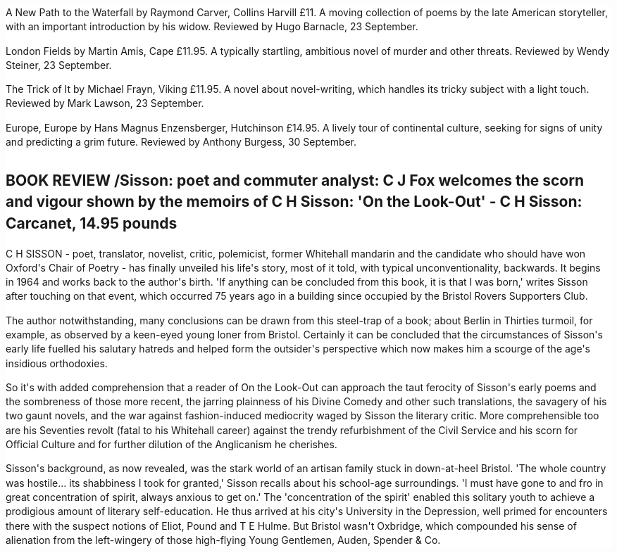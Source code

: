 A New Path to the Waterfall by Raymond Carver, Collins Harvill £11.
A moving collection of poems by the late American storyteller, with an important introduction by his widow.
Reviewed by Hugo Barnacle, 23 September.

London Fields by Martin Amis, Cape £11.95.
A typically startling, ambitious novel of murder and other threats.
Reviewed by Wendy Steiner, 23 September.

The Trick of It by Michael Frayn, Viking £11.95.
A novel about novel-writing, which handles its tricky subject with a light touch.
Reviewed by Mark Lawson, 23 September.

Europe, Europe by Hans Magnus Enzensberger, Hutchinson £14.95.
A lively tour of continental culture, seeking for signs of unity and predicting a grim future.
Reviewed by Anthony Burgess, 30 September.

## BOOK REVIEW /Sisson: poet and commuter analyst: C J Fox welcomes the scorn and vigour shown by the memoirs of C H Sisson: 'On the Look-Out' - C H Sisson: Carcanet, 14.95 pounds

C H SISSON - poet, translator, novelist, critic, polemicist, former Whitehall mandarin and the candidate who should have won Oxford's Chair of Poetry - has finally unveiled his life's story, most of it told, with typical unconventionality, backwards.
It begins in 1964 and works back to the author's birth.
'If anything can be concluded from this book, it is that I was born,' writes Sisson after touching on that event, which occurred 75 years ago in a building since occupied by the Bristol Rovers Supporters Club.

The author notwithstanding, many conclusions can be drawn from this steel-trap of a book; about Berlin in Thirties turmoil, for example, as observed by a keen-eyed young loner from Bristol.
Certainly it can be concluded that the circumstances of Sisson's early life fuelled his salutary hatreds and helped form the outsider's perspective which now makes him a scourge of the age's insidious orthodoxies.

So it's with added comprehension that a reader of On the Look-Out can approach the taut ferocity of Sisson's early poems and the sombreness of those more recent, the jarring plainness of his Divine Comedy and other such translations, the savagery of his two gaunt novels, and the war against fashion-induced mediocrity waged by Sisson the literary critic.
More comprehensible too are his Seventies revolt (fatal to his Whitehall career) against the trendy refurbishment of the Civil Service and his scorn for Official Culture and for further dilution of the Anglicanism he cherishes.

Sisson's background, as now revealed, was the stark world of an artisan family stuck in down-at-heel Bristol.
'The whole country was hostile... its shabbiness I took for granted,' Sisson recalls about his school-age surroundings.
'I must have gone to and fro in great concentration of spirit, always anxious to get on.'
The 'concentration of the spirit' enabled this solitary youth to achieve a prodigious amount of literary self-education.
He thus arrived at his city's University in the Depression, well primed for encounters there with the suspect notions of Eliot, Pound and T E Hulme.
But Bristol wasn't Oxbridge, which compounded his sense of alienation from the left-wingery of those high-flying Young Gentlemen, Auden, Spender & Co.
